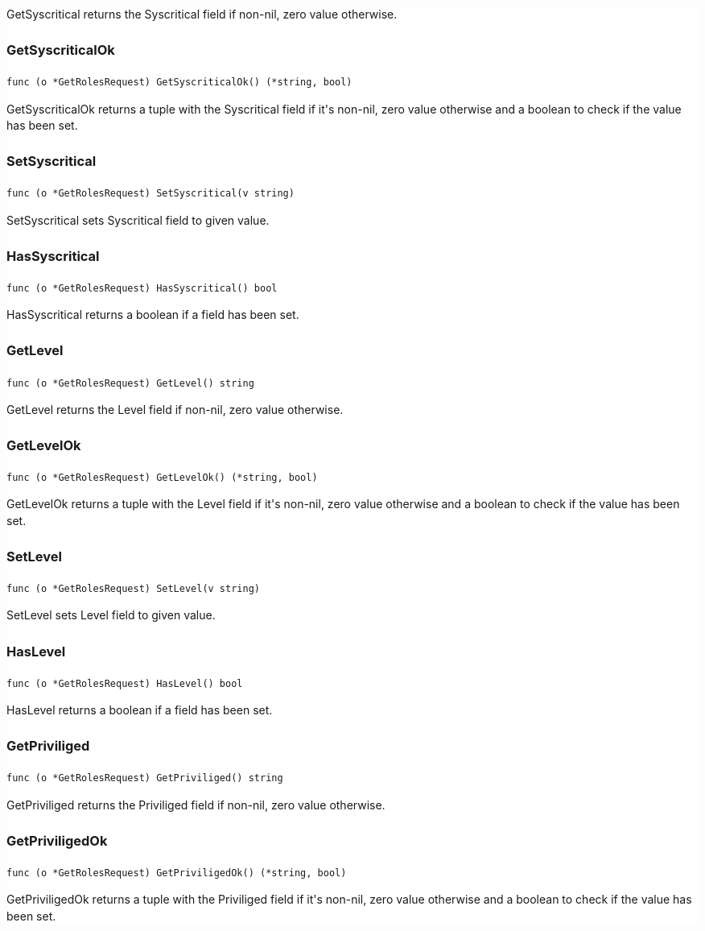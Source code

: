 GetSyscritical returns the Syscritical field if non-nil, zero value otherwise.

### GetSyscriticalOk

`func (o *GetRolesRequest) GetSyscriticalOk() (*string, bool)`

GetSyscriticalOk returns a tuple with the Syscritical field if it's non-nil, zero value otherwise
and a boolean to check if the value has been set.

### SetSyscritical

`func (o *GetRolesRequest) SetSyscritical(v string)`

SetSyscritical sets Syscritical field to given value.

### HasSyscritical

`func (o *GetRolesRequest) HasSyscritical() bool`

HasSyscritical returns a boolean if a field has been set.

### GetLevel

`func (o *GetRolesRequest) GetLevel() string`

GetLevel returns the Level field if non-nil, zero value otherwise.

### GetLevelOk

`func (o *GetRolesRequest) GetLevelOk() (*string, bool)`

GetLevelOk returns a tuple with the Level field if it's non-nil, zero value otherwise
and a boolean to check if the value has been set.

### SetLevel

`func (o *GetRolesRequest) SetLevel(v string)`

SetLevel sets Level field to given value.

### HasLevel

`func (o *GetRolesRequest) HasLevel() bool`

HasLevel returns a boolean if a field has been set.

### GetPriviliged

`func (o *GetRolesRequest) GetPriviliged() string`

GetPriviliged returns the Priviliged field if non-nil, zero value otherwise.

### GetPriviligedOk

`func (o *GetRolesRequest) GetPriviligedOk() (*string, bool)`

GetPriviligedOk returns a tuple with the Priviliged field if it's non-nil, zero value otherwise
and a boolean to check if the value has been set.
